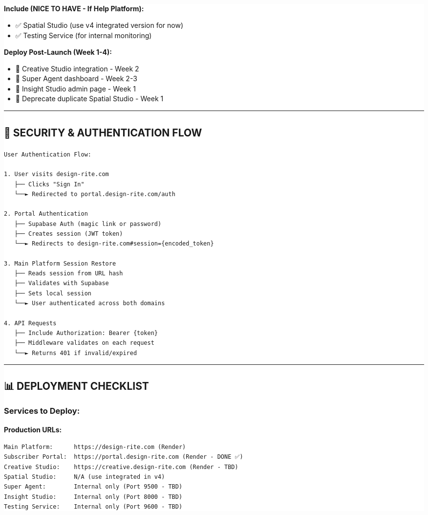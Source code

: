 **Include (NICE TO HAVE - If Help Platform):**
- ✅ Spatial Studio (use v4 integrated version for now)
- ✅ Testing Service (for internal monitoring)

**Deploy Post-Launch (Week 1-4):**
- 📅 Creative Studio integration - Week 2
- 📅 Super Agent dashboard - Week 2-3
- 📅 Insight Studio admin page - Week 1
- 📅 Deprecate duplicate Spatial Studio - Week 1

---

## 🔐 **SECURITY & AUTHENTICATION FLOW**

```
User Authentication Flow:

1. User visits design-rite.com
   ├── Clicks "Sign In"
   └──► Redirected to portal.design-rite.com/auth

2. Portal Authentication
   ├── Supabase Auth (magic link or password)
   ├── Creates session (JWT token)
   └──► Redirects to design-rite.com#session={encoded_token}

3. Main Platform Session Restore
   ├── Reads session from URL hash
   ├── Validates with Supabase
   ├── Sets local session
   └──► User authenticated across both domains

4. API Requests
   ├── Include Authorization: Bearer {token}
   ├── Middleware validates on each request
   └──► Returns 401 if invalid/expired
```

---

## 📊 **DEPLOYMENT CHECKLIST**

### **Services to Deploy:**

**Production URLs:**
```
Main Platform:      https://design-rite.com (Render)
Subscriber Portal:  https://portal.design-rite.com (Render - DONE ✅)
Creative Studio:    https://creative.design-rite.com (Render - TBD)
Spatial Studio:     N/A (use integrated in v4)
Super Agent:        Internal only (Port 9500 - TBD)
Insight Studio:     Internal only (Port 8000 - TBD)
Testing Service:    Internal only (Port 9600 - TBD)
```
